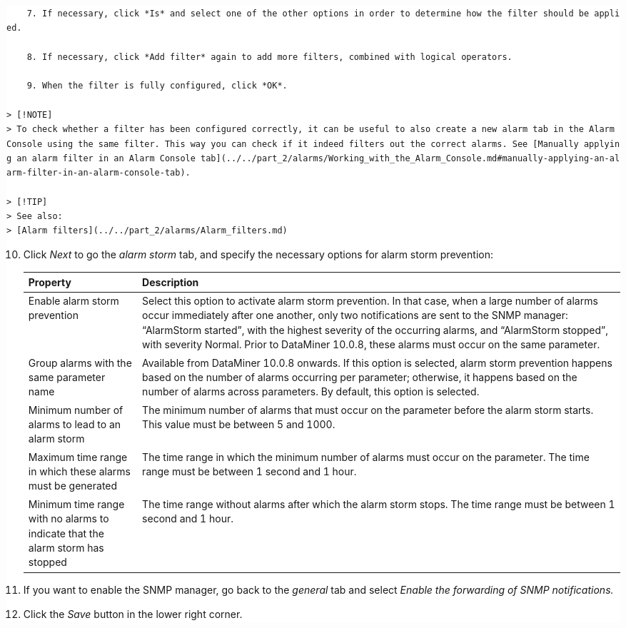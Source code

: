         7. If necessary, click *Is* and select one of the other options in order to determine how the filter should be applied.

        8. If necessary, click *Add filter* again to add more filters, combined with logical operators.

        9. When the filter is fully configured, click *OK*.

    > [!NOTE]
    > To check whether a filter has been configured correctly, it can be useful to also create a new alarm tab in the Alarm Console using the same filter. This way you can check if it indeed filters out the correct alarms. See [Manually applying an alarm filter in an Alarm Console tab](../../part_2/alarms/Working_with_the_Alarm_Console.md#manually-applying-an-alarm-filter-in-an-alarm-console-tab).

    > [!TIP]
    > See also:
    > [Alarm filters](../../part_2/alarms/Alarm_filters.md)

10. Click *Next* to go the *alarm storm* tab, and specify the necessary options for alarm storm prevention:

    | Property                                                                     | Description                                                                                                                                                                                                                                                                                                                                                                                     |
    |--------------------------------------------------------------------------------|-------------------------------------------------------------------------------------------------------------------------------------------------------------------------------------------------------------------------------------------------------------------------------------------------------------------------------------------------------------------------------------------------|
    | Enable alarm storm prevention                                                  | Select this option to activate alarm storm prevention. In that case, when a large number of alarms occur immediately after one another, only two notifications are sent to the SNMP manager: “AlarmStorm started”, with the highest severity of the occurring alarms, and “AlarmStorm stopped”, with severity Normal. Prior to DataMiner 10.0.8, these alarms must occur on the same parameter. |
    | Group alarms with the same parameter name                                      | Available from DataMiner 10.0.8 onwards. If this option is selected, alarm storm prevention happens based on the number of alarms occurring per parameter; otherwise, it happens based on the number of alarms across parameters. By default, this option is selected.                                                                                                                          |
    | Minimum number of alarms to lead to an alarm storm                             | The minimum number of alarms that must occur on the parameter before the alarm storm starts. This value must be between 5 and 1000.                                                                                                                                                                                                                                                             |
    | Maximum time range in which these alarms must be generated                     | The time range in which the minimum number of alarms must occur on the parameter. The time range must be between 1 second and 1 hour.                                                                                                                                                                                                                                                           |
    | Minimum time range with no alarms to indicate that the alarm storm has stopped | The time range without alarms after which the alarm storm stops. The time range must be between 1 second and 1 hour.                                                                                                                                                                                                                                                                            |

11. If you want to enable the SNMP manager, go back to the *general* tab and select *Enable the forwarding of SNMP notifications.*

12. Click the *Save* button in the lower right corner.
